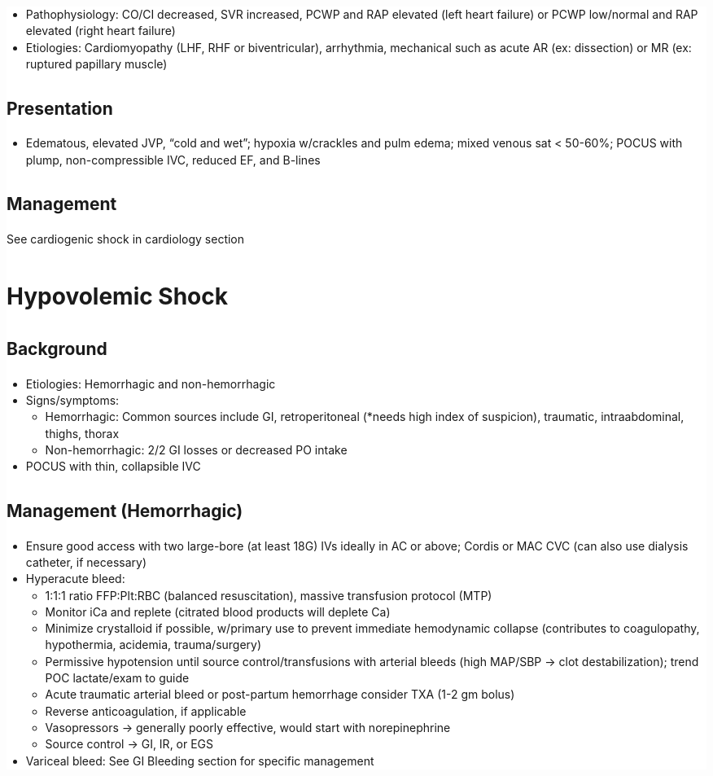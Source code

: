 - Pathophysiology: CO/CI decreased, SVR increased, PCWP and RAP
    elevated (left heart failure) or PCWP low/normal and RAP elevated
    (right heart failure)
- Etiologies: Cardiomyopathy (LHF, RHF or biventricular), arrhythmia,
    mechanical such as acute AR (ex: dissection) or MR (ex: ruptured
    papillary muscle)

## Presentation

- Edematous, elevated JVP, “cold and wet”; hypoxia w/crackles and pulm
    edema; mixed venous sat \< 50-60%; POCUS with plump,
    non-compressible IVC, reduced EF, and B-lines

## Management

See cardiogenic shock in cardiology section

# Hypovolemic Shock

## Background

- Etiologies: Hemorrhagic and non-hemorrhagic
- Signs/symptoms:
    - Hemorrhagic: Common sources include GI, retroperitoneal (\*needs
        high index of suspicion), traumatic, intraabdominal, thighs, thorax
    - Non-hemorrhagic: 2/2 GI losses or decreased PO intake
- POCUS with thin, collapsible IVC

## Management (Hemorrhagic)

- Ensure good access with two large-bore (at least 18G) IVs ideally in
    AC or above; Cordis or MAC CVC (can also use dialysis catheter, if
    necessary)
- Hyperacute bleed:
    - 1:1:1 ratio FFP:Plt:RBC (balanced resuscitation), massive
        transfusion protocol (MTP)
    - Monitor iCa and replete (citrated blood products will deplete Ca)
    - Minimize crystalloid if possible, w/primary use to prevent immediate
        hemodynamic collapse (contributes to coagulopathy, hypothermia,
        acidemia, trauma/surgery)
    - Permissive hypotension until source control/transfusions with
        arterial bleeds (high MAP/SBP -\> clot destabilization); trend POC
        lactate/exam to guide
    - Acute traumatic arterial bleed or post-partum hemorrhage consider
        TXA (1-2 gm bolus)
    - Reverse anticoagulation, if applicable
    - Vasopressors -\> generally poorly effective, would start with
        norepinephrine
    - Source control -\> GI, IR, or EGS
- Variceal bleed: See GI Bleeding section for specific management
